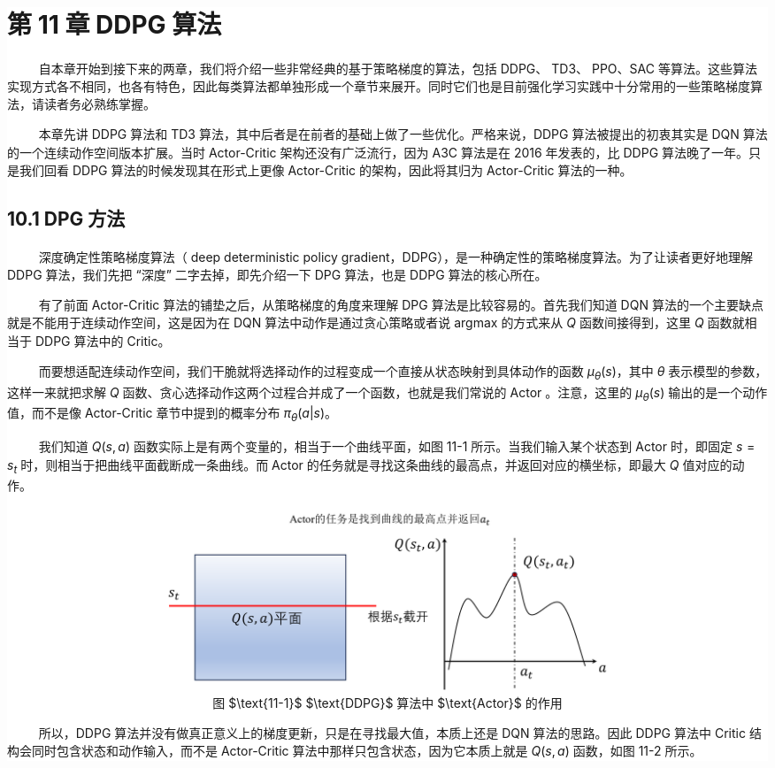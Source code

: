 # 第 11 章 DDPG 算法

$\qquad$ 自本章开始到接下来的两章，我们将介绍一些非常经典的基于策略梯度的算法，包括 $\text{DDPG}$、 $\text{TD3}$、 $\text{PPO}$、$\text{SAC}$ 等算法。这些算法实现方式各不相同，也各有特色，因此每类算法都单独形成一个章节来展开。同时它们也是目前强化学习实践中十分常用的一些策略梯度算法，请读者务必熟练掌握。

$\qquad$ 本章先讲 $\text{DDPG}$ 算法和 $\text{TD3}$ 算法，其中后者是在前者的基础上做了一些优化。严格来说，$\text{DDPG}$ 算法被提出的初衷其实是 $\text{DQN}$ 算法的一个连续动作空间版本扩展。当时 $\text{Actor-Critic}$ 架构还没有广泛流行，因为 $\text{A3C}$ 算法是在 $\text{2016}$ 年发表的，比 $\text{DDPG}$ 算法晚了一年。只是我们回看 $\text{DDPG}$ 算法的时候发现其在形式上更像 $\text{Actor-Critic}$ 的架构，因此将其归为 $\text{Actor-Critic}$ 算法的一种。


## 10.1 DPG 方法

$\qquad$ 深度确定性策略梯度算法（ $\text{deep deterministic policy gradient，DDPG}$），是一种确定性的策略梯度算法。为了让读者更好地理解 $\text{DDPG}$ 算法，我们先把 “深度” 二字去掉，即先介绍一下 $\text{DPG}$ 算法，也是 $\text{DDPG}$ 算法的核心所在。

$\qquad$ 有了前面 $\text{Actor-Critic}$ 算法的铺垫之后，从策略梯度的角度来理解 $\text{DPG}$ 算法是比较容易的。首先我们知道 $\text{DQN}$ 算法的一个主要缺点就是不能用于连续动作空间，这是因为在 $\text{DQN}$ 算法中动作是通过贪心策略或者说 $\text{argmax}$ 的方式来从 $Q$ 函数间接得到，这里 $Q$ 函数就相当于 $\text{DDPG}$ 算法中的 $\text{Critic}$。

$\qquad$ 而要想适配连续动作空间，我们干脆就将选择动作的过程变成一个直接从状态映射到具体动作的函数 $\mu_\theta (s)$，其中 $\theta$ 表示模型的参数，这样一来就把求解 $Q$ 函数、贪心选择动作这两个过程合并成了一个函数，也就是我们常说的 $\text{Actor}$ 。注意，这里的 $\mu_\theta (s)$ 输出的是一个动作值，而不是像 $\text{Actor-Critic}$ 章节中提到的概率分布 $\pi_{\theta}(a|s)$。

$\qquad$ 我们知道 $Q(s,a)$ 函数实际上是有两个变量的，相当于一个曲线平面，如图 $\text{11-1}$ 所示。当我们输入某个状态到 $\text{Actor}$ 时，即固定 $s=s_t$ 时，则相当于把曲线平面截断成一条曲线。而 $\text{Actor}$ 的任务就是寻找这条曲线的最高点，并返回对应的横坐标，即最大 $Q$ 值对应的动作。

<div align=center>
<img width="500" src="figs/ddpg_actor.png"/>
</div>
<div align=center>图 $\text{11-1}$ $\text{DDPG}$ 算法中 $\text{Actor}$ 的作用</div>

$\qquad$ 所以，$\text{DDPG}$ 算法并没有做真正意义上的梯度更新，只是在寻找最大值，本质上还是 $\text{DQN}$ 算法的思路。因此 $\text{DDPG}$ 算法中 $\text{Critic}$ 结构会同时包含状态和动作输入，而不是 $\text{Actor-Critic}$ 算法中那样只包含状态，因为它本质上就是 $Q(s,a)$ 函数，如图 $\text{11-2}$ 所示。
